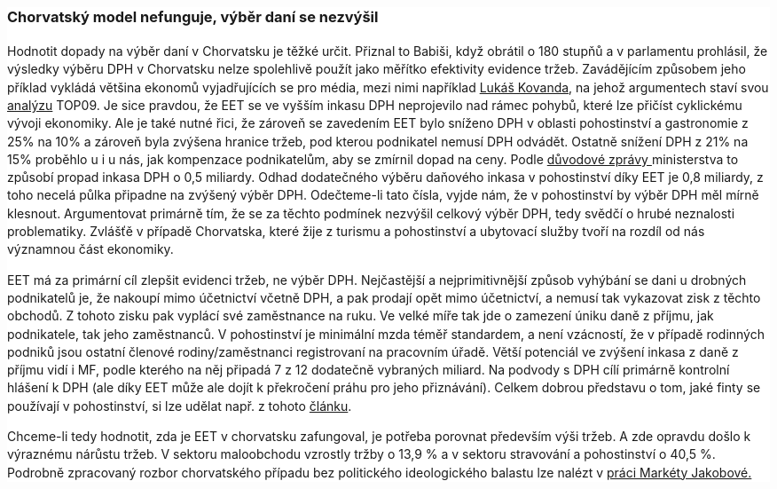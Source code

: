 

<h3>Chorvatský
model nefunguje, výběr daní se nezvýšil</h3>
<p >Hodnotit
dopady na výběr daní v Chorvatsku je těžké určit. Přiznal to
Babiši, když obrátil o 180 stupňů a v parlamentu prohlásil, že
výsledky výběru DPH v Chorvatsku nelze spolehlivě použít jako
měřítko efektivity evidence tržeb. Zavádějícím způsobem jeho
příklad vykládá většina ekonomů vyjadřujících se pro média,
mezi nimi například <a href="https://www.novinky.cz/ekonomika/427932-dvojnasobne-trzby-po-zavedeni-eet-vzorek-tvorila-jen-ctyri-procenta-podniku.html">Lukáš
Kovanda</a>, na
jehož argumentech staví svou <a href="https://www.top09.cz/proc-nas-volit/fakta-a-argumenty/co-je-eet-a-koho-se-tyka-18044.html?clanek=18044">analýzu</a>
TOP09. Je sice pravdou, že EET se ve vyšším inkasu DPH
neprojevilo nad rámec pohybů, které lze přičíst cyklickému
vývoji ekonomiky. Ale je také nutné řici, že zároveň se
zavedením EET bylo sníženo DPH v oblasti pohostinství a
gastronomie z 25% na 10% a zároveň byla zvýšena hranice tržeb,
pod kterou podnikatel nemusí DPH odvádět. Ostatně snížení DPH
z 21% na 15% proběhlo u i u nás, jak kompenzace podnikatelům, aby
se zmírnil dopad na ceny. Podle <a href="http://www.etrzby.cz/assets/cs/prilohy/RIA.pdf">důvodové
zprávy </a>ministerstva
to způsobí propad inkasa DPH o 0,5 miliardy. Odhad dodatečného
výběru daňového inkasa v pohostinství díky EET je 0,8 miliardy,
z toho necelá půlka připadne na zvýšený výběr DPH.
Odečteme-li tato čísla, vyjde nám, že v pohostinství by výběr
DPH měl mírně klesnout. Argumentovat primárně tím, že se za
těchto podmínek nezvýšil celkový výběr DPH, tedy svědčí o
hrubé neznalosti problematiky. Zvlášťě v případě Chorvatska,
které žije z turismu a pohostinství a ubytovací služby tvoří
na rozdíl od nás významnou část ekonomiky.  
</p>
<p >EET
má za primární cíl zlepšit evidenci tržeb, ne výběr DPH.
Nejčastější a nejprimitivnější způsob vyhýbání se dani u
drobných podnikatelů je, že nakoupí mimo účetnictví včetně
DPH, a pak prodají opět mimo účetnictví, a nemusí tak vykazovat
zisk z těchto obchodů. Z tohoto zisku pak vyplácí své
zaměstnance na ruku. Ve velké míře tak jde o zamezení úniku
daně z příjmu, jak podnikatele, tak jeho zaměstnanců. V
pohostinství je minimální mzda téměř standardem, a není
vzácností, že v případě rodinných podniků jsou ostatní
členové rodiny/zaměstnanci registrovaní na pracovním úřadě.
Větší potenciál ve zvýšení inkasa z daně z příjmu vidí i
MF, podle kterého na něj připadá 7 z 12 dodatečně vybraných
miliard. Na podvody s DPH cílí primárně kontrolní hlášení k
DPH (ale díky EET může ale dojít k překročení práhu pro jeho
přiznávání). Celkem dobrou představu o tom, jaké finty se
používají v pohostinství, si lze udělat např. z tohoto <a href="http://www.podnikatel.cz/clanky/o-evidenci-trzeb-aneb-jak-se-podvadi-v-restauraterstvi/">článku</a>.</p>
<p >Chceme-li
tedy hodnotit, zda je EET v chorvatsku zafungoval, je potřeba
porovnat především výši tržeb. A zde opravdu došlo k výraznému
nárůstu tržeb. V sektoru maloobchodu vzrostly tržby o 13,9 % a v
sektoru stravování a pohostinství o 40,5 %. Podrobně zpracovaný
rozbor chorvatského případu bez politického ideologického
balastu lze nalézt v <a href="http://theses.cz/id/0p2i8u/zaverecna_prace.pdf">práci
Markéty Jakobové.</a>
